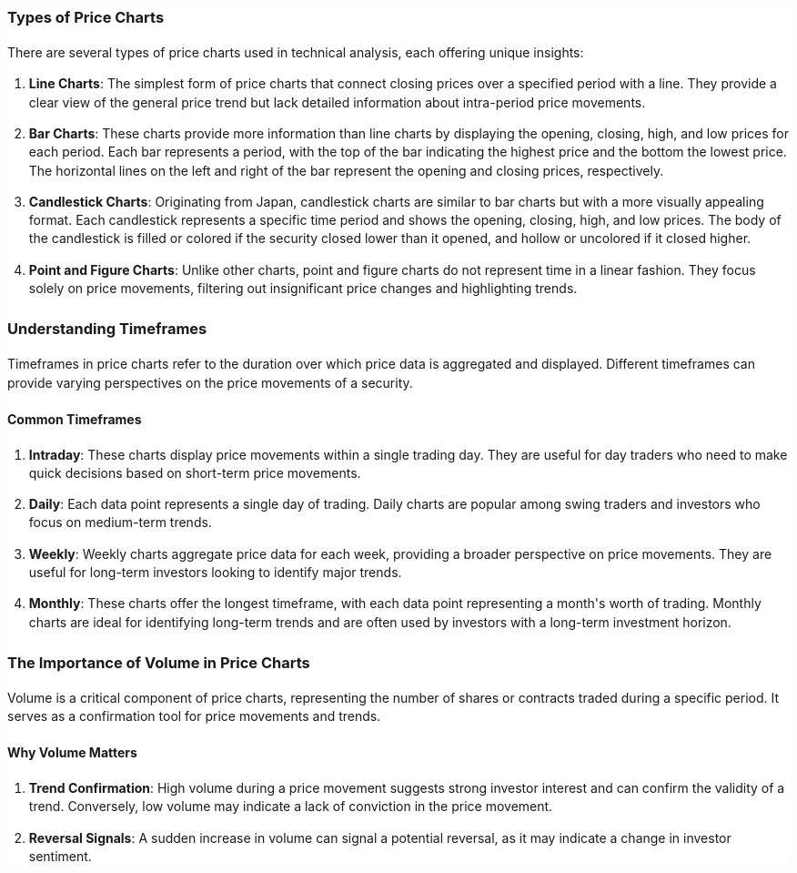 ### Types of Price Charts

There are several types of price charts used in technical analysis, each offering unique insights:

1. **Line Charts**: The simplest form of price charts that connect closing prices over a specified period with a line. They provide a clear view of the general price trend but lack detailed information about intra-period price movements.

2. **Bar Charts**: These charts provide more information than line charts by displaying the opening, closing, high, and low prices for each period. Each bar represents a period, with the top of the bar indicating the highest price and the bottom the lowest price. The horizontal lines on the left and right of the bar represent the opening and closing prices, respectively.

3. **Candlestick Charts**: Originating from Japan, candlestick charts are similar to bar charts but with a more visually appealing format. Each candlestick represents a specific time period and shows the opening, closing, high, and low prices. The body of the candlestick is filled or colored if the security closed lower than it opened, and hollow or uncolored if it closed higher.

4. **Point and Figure Charts**: Unlike other charts, point and figure charts do not represent time in a linear fashion. They focus solely on price movements, filtering out insignificant price changes and highlighting trends.

### Understanding Timeframes

Timeframes in price charts refer to the duration over which price data is aggregated and displayed. Different timeframes can provide varying perspectives on the price movements of a security.

#### Common Timeframes

1. **Intraday**: These charts display price movements within a single trading day. They are useful for day traders who need to make quick decisions based on short-term price movements.

2. **Daily**: Each data point represents a single day of trading. Daily charts are popular among swing traders and investors who focus on medium-term trends.

3. **Weekly**: Weekly charts aggregate price data for each week, providing a broader perspective on price movements. They are useful for long-term investors looking to identify major trends.

4. **Monthly**: These charts offer the longest timeframe, with each data point representing a month's worth of trading. Monthly charts are ideal for identifying long-term trends and are often used by investors with a long-term investment horizon.

### The Importance of Volume in Price Charts

Volume is a critical component of price charts, representing the number of shares or contracts traded during a specific period. It serves as a confirmation tool for price movements and trends.

#### Why Volume Matters

1. **Trend Confirmation**: High volume during a price movement suggests strong investor interest and can confirm the validity of a trend. Conversely, low volume may indicate a lack of conviction in the price movement.

2. **Reversal Signals**: A sudden increase in volume can signal a potential reversal, as it may indicate a change in investor sentiment.

